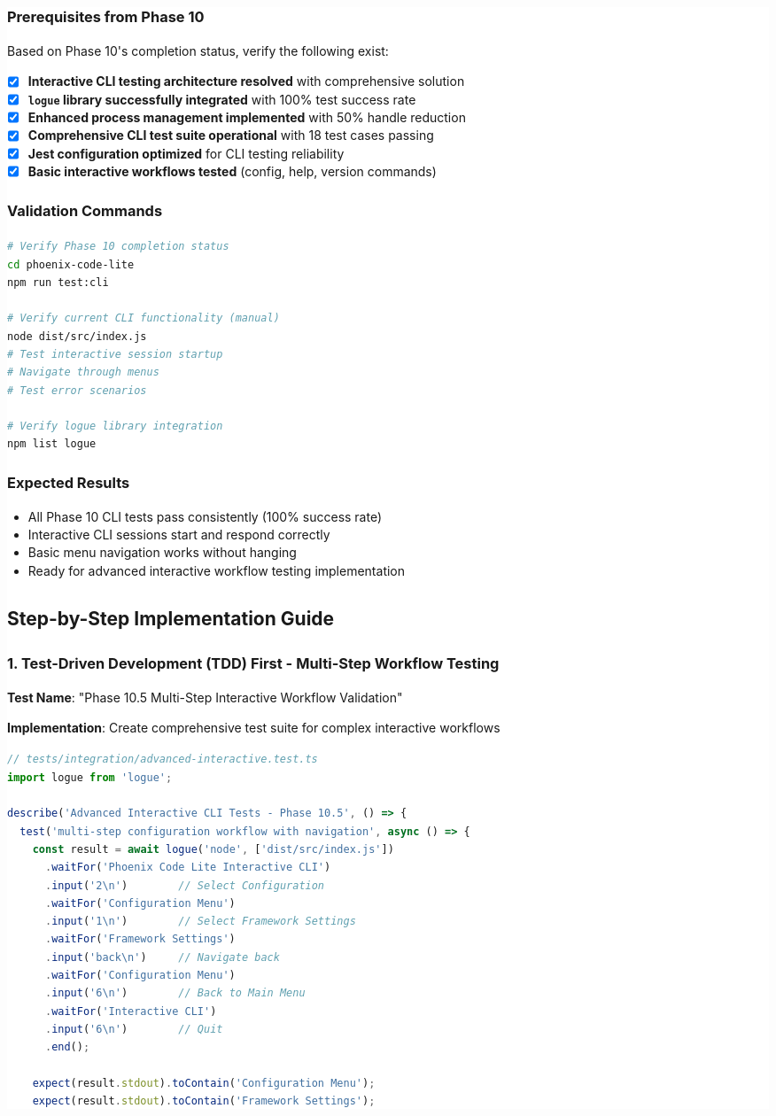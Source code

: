 ### Prerequisites from Phase 10

Based on Phase 10's completion status, verify the following exist:

- [x] **Interactive CLI testing architecture resolved** with comprehensive solution
- [x] **`logue` library successfully integrated** with 100% test success rate
- [x] **Enhanced process management implemented** with 50% handle reduction
- [x] **Comprehensive CLI test suite operational** with 18 test cases passing
- [x] **Jest configuration optimized** for CLI testing reliability
- [x] **Basic interactive workflows tested** (config, help, version commands)

### Validation Commands

```bash
# Verify Phase 10 completion status
cd phoenix-code-lite
npm run test:cli

# Verify current CLI functionality (manual)
node dist/src/index.js
# Test interactive session startup
# Navigate through menus
# Test error scenarios

# Verify logue library integration
npm list logue
```

### Expected Results

- All Phase 10 CLI tests pass consistently (100% success rate)
- Interactive CLI sessions start and respond correctly
- Basic menu navigation works without hanging
- Ready for advanced interactive workflow testing implementation

## Step-by-Step Implementation Guide

### 1. Test-Driven Development (TDD) First - Multi-Step Workflow Testing

**Test Name**: "Phase 10.5 Multi-Step Interactive Workflow Validation"

**Implementation**: Create comprehensive test suite for complex interactive workflows

```typescript
// tests/integration/advanced-interactive.test.ts
import logue from 'logue';

describe('Advanced Interactive CLI Tests - Phase 10.5', () => {
  test('multi-step configuration workflow with navigation', async () => {
    const result = await logue('node', ['dist/src/index.js'])
      .waitFor('Phoenix Code Lite Interactive CLI')
      .input('2\n')        // Select Configuration
      .waitFor('Configuration Menu')
      .input('1\n')        // Select Framework Settings
      .waitFor('Framework Settings')
      .input('back\n')     // Navigate back
      .waitFor('Configuration Menu')
      .input('6\n')        // Back to Main Menu
      .waitFor('Interactive CLI')
      .input('6\n')        // Quit
      .end();
    
    expect(result.stdout).toContain('Configuration Menu');
    expect(result.stdout).toContain('Framework Settings');
```